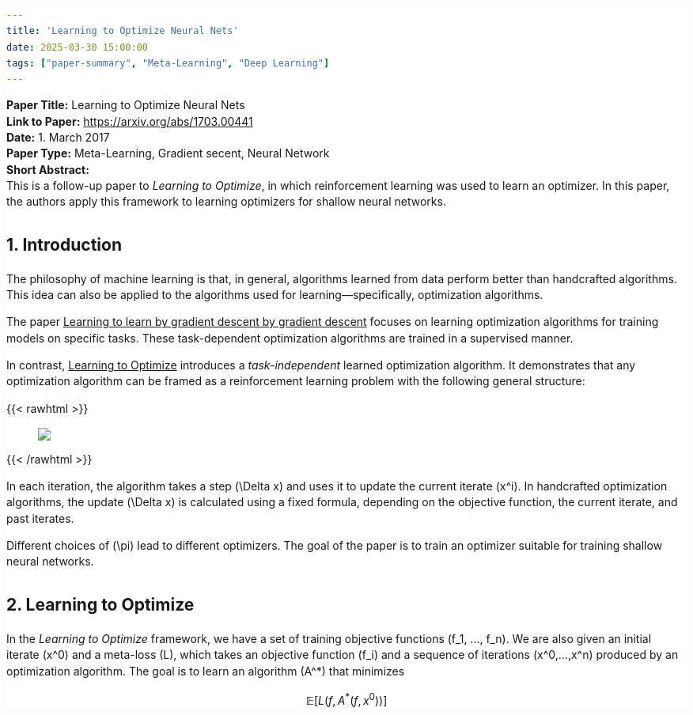 ```yaml
---
title: 'Learning to Optimize Neural Nets'
date: 2025-03-30 15:00:00
tags: ["paper-summary", "Meta-Learning", "Deep Learning"]
---
```


**Paper Title:** Learning to Optimize Neural Nets  
**Link to Paper:** https://arxiv.org/abs/1703.00441    
**Date:** 1. March 2017  
**Paper Type:** Meta-Learning, Gradient secent, Neural Network   
**Short Abstract:**     
This is a follow-up paper to *Learning to Optimize*, in which reinforcement learning was used to learn an optimizer. In this paper, the authors apply this framework to learning optimizers for shallow neural networks.  

## 1. Introduction  

The philosophy of machine learning is that, in general, algorithms learned from data perform better than handcrafted algorithms. This idea can also be applied to the algorithms used for learning—specifically, optimization algorithms.  

The paper [Learning to learn by gradient descent by gradient descent](/paper-summary/learning_to_learn_by_gradient_descent/) focuses on learning optimization algorithms for training models on specific tasks. These task-dependent optimization algorithms are trained in a supervised manner.  

In contrast, [Learning to Optimize](/paper-summary/learning_to_optimize/) introduces a *task-independent* learned optimization algorithm. It demonstrates that any optimization algorithm can be framed as a reinforcement learning problem with the following general structure:  

{{< rawhtml >}}  
<figure>  
    <img loading="lazy" style="display: block; margin-left: auto; margin-right: auto; width:100%" src="/attachments/learn_to_optimize_1.jpg">  
</figure>  
{{< /rawhtml >}}  

In each iteration, the algorithm takes a step \(\Delta x\) and uses it to update the current iterate \(x^i\). In handcrafted optimization algorithms, the update \(\Delta x\) is calculated using a fixed formula, depending on the objective function, the current iterate, and past iterates.  

Different choices of \(\pi\) lead to different optimizers. The goal of the paper is to train an optimizer suitable for training shallow neural networks.  

## 2. Learning to Optimize  

In the *Learning to Optimize* framework, we have a set of training objective functions \(f_1, ..., f_n\). We are also given an initial iterate \(x^0\) and a meta-loss \(L\), which takes an objective function \(f_i\) and a sequence of iterations \(x^0,...,x^n\) produced by an optimization algorithm. The goal is to learn an algorithm \(A^*\) that minimizes  

$$  
\mathbb{E}[L(f, A^*(f, x^0))]  
$$  

